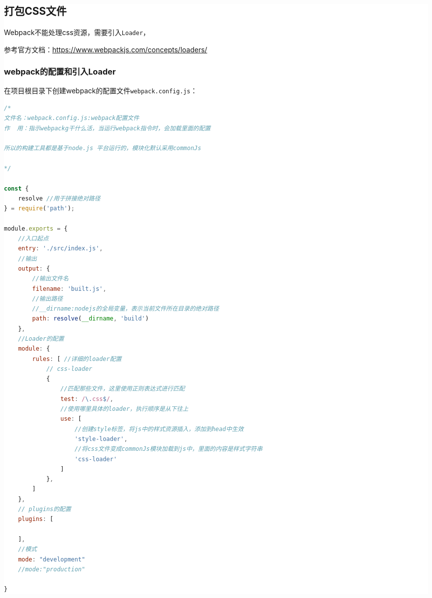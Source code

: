 ## 打包CSS文件

Webpack不能处理css资源，需要引入`Loader`，

参考官方文档：https://www.webpackjs.com/concepts/loaders/

### webpack的配置和引入Loader

在项目根目录下创建webpack的配置文件`webpack.config.js`：

```js
/*
文件名：webpack.config.js:webpack配置文件
作  用：指示webpackg干什么活，当运行webpack指令时，会加载里面的配置

所以的构建工具都是基于node.js 平台运行的，模块化默认采用commonJs

*/

const {
    resolve //用于拼接绝对路径
} = require('path');

module.exports = {
    //入口起点
    entry: './src/index.js',
    //输出
    output: {
        //输出文件名
        filename: 'built.js',
        //输出路径
        //__dirname:nodejs的全局变量，表示当前文件所在目录的绝对路径
        path: resolve(__dirname, 'build')
    },
    //Loader的配置
    module: {
        rules: [ //详细的loader配置
            // css-loader
            {
                //匹配那些文件，这里使用正则表达式进行匹配
                test: /\.css$/,
                //使用哪里具体的loader，执行顺序是从下往上
                use: [
                    //创建style标签，将js中的样式资源插入，添加到head中生效
                    'style-loader',
                    //将css文件变成commonJs模块加载到js中，里面的内容是样式字符串
                    'css-loader'
                ]
            },
        ]
    },
    // plugins的配置
    plugins: [

    ],
    //模式
    mode: "development"
    //mode:"production"

}
```
